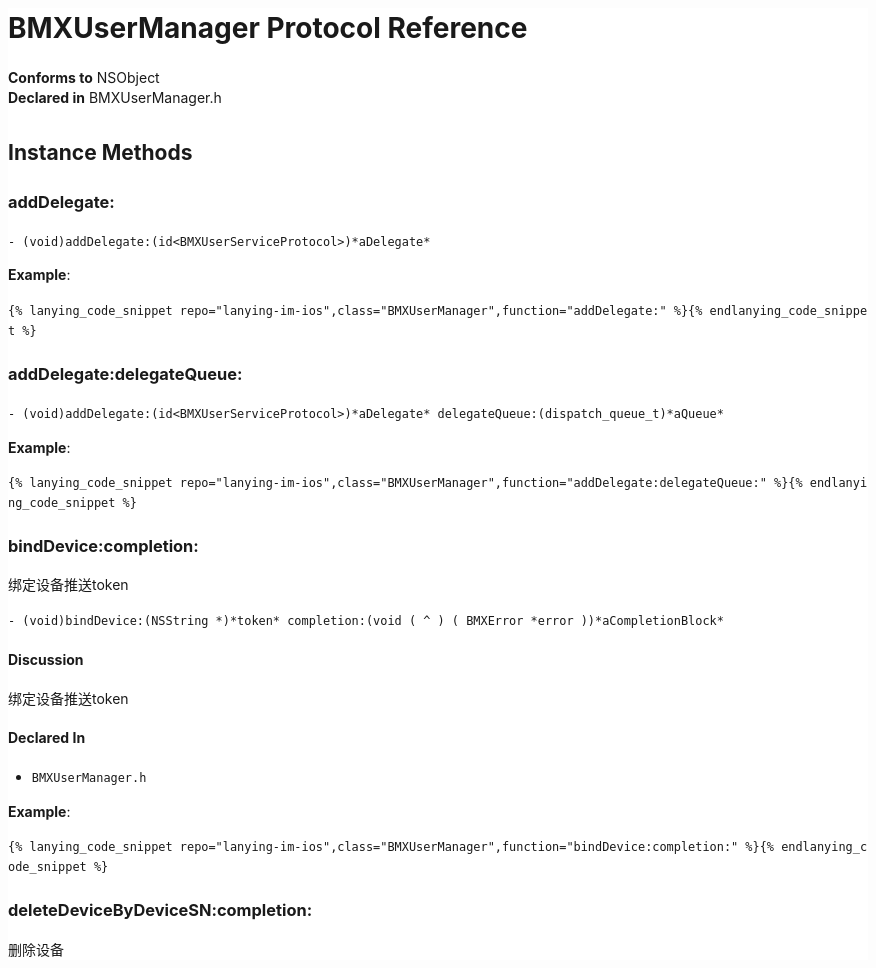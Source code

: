 # BMXUserManager Protocol Reference

  **Conforms to** NSObject  
  **Declared in** BMXUserManager.h  

## Instance Methods

<a name="//api/name/addDelegate:" title="addDelegate:"></a>
### addDelegate:

`- (void)addDelegate:(id<BMXUserServiceProtocol>)*aDelegate*`

<a name="//api/name/addDelegate:delegateQueue:" title="addDelegate:delegateQueue:"></a>
**Example**:
```
{% lanying_code_snippet repo="lanying-im-ios",class="BMXUserManager",function="addDelegate:" %}{% endlanying_code_snippet %}
```
### addDelegate:delegateQueue:

`- (void)addDelegate:(id<BMXUserServiceProtocol>)*aDelegate* delegateQueue:(dispatch_queue_t)*aQueue*`

<a name="//api/name/bindDevice:completion:" title="bindDevice:completion:"></a>
**Example**:
```
{% lanying_code_snippet repo="lanying-im-ios",class="BMXUserManager",function="addDelegate:delegateQueue:" %}{% endlanying_code_snippet %}
```
### bindDevice:completion:

绑定设备推送token

`- (void)bindDevice:(NSString *)*token* completion:(void ( ^ ) ( BMXError *error ))*aCompletionBlock*`

#### Discussion
绑定设备推送token

#### Declared In
* `BMXUserManager.h`

<a name="//api/name/deleteDeviceByDeviceSN:completion:" title="deleteDeviceByDeviceSN:completion:"></a>
**Example**:
```
{% lanying_code_snippet repo="lanying-im-ios",class="BMXUserManager",function="bindDevice:completion:" %}{% endlanying_code_snippet %}
```
### deleteDeviceByDeviceSN:completion:

删除设备
